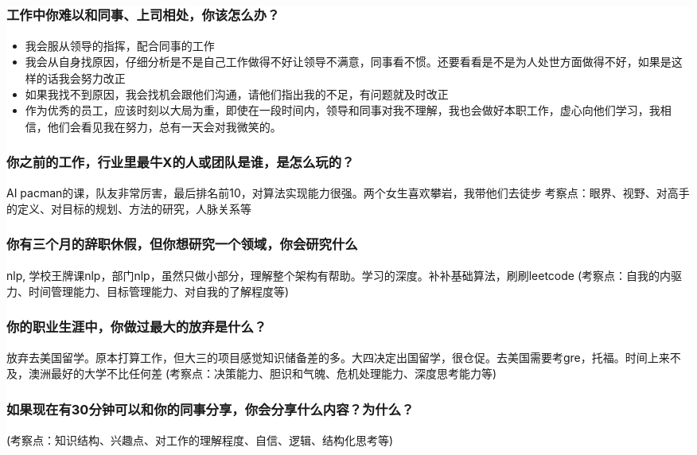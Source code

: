 ### 工作中你难以和同事、上司相处，你该怎么办？
* 我会服从领导的指挥，配合同事的工作
* 我会从自身找原因，仔细分析是不是自己工作做得不好让领导不满意，同事看不惯。还要看看是不是为人处世方面做得不好，如果是这样的话我会努力改正
* 如果我找不到原因，我会找机会跟他们沟通，请他们指出我的不足，有问题就及时改正
* 作为优秀的员工，应该时刻以大局为重，即使在一段时间内，领导和同事对我不理解，我也会做好本职工作，虚心向他们学习，我相信，他们会看见我在努力，总有一天会对我微笑的。
### 你之前的工作，行业里最牛X的人或团队是谁，是怎么玩的？
AI pacman的课，队友非常厉害，最后排名前10，对算法实现能力很强。两个女生喜欢攀岩，我带他们去徒步
考察点：眼界、视野、对高手的定义、对目标的规划、方法的研究，人脉关系等
### 你有三个月的辞职休假，但你想研究一个领域，你会研究什么
nlp, 学校王牌课nlp，部门nlp，虽然只做小部分，理解整个架构有帮助。学习的深度。补补基础算法，刷刷leetcode
(考察点：自我的内驱力、时间管理能力、目标管理能力、对自我的了解程度等) 
### 你的职业生涯中，你做过最大的放弃是什么？
放弃去美国留学。原本打算工作，但大三的项目感觉知识储备差的多。大四决定出国留学，很仓促。去美国需要考gre，托福。时间上来不及，澳洲最好的大学不比任何差
(考察点：决策能力、胆识和气魄、危机处理能力、深度思考能力等)

### 如果现在有30分钟可以和你的同事分享，你会分享什么内容？为什么？
(考察点：知识结构、兴趣点、对工作的理解程度、自信、逻辑、结构化思考等)  